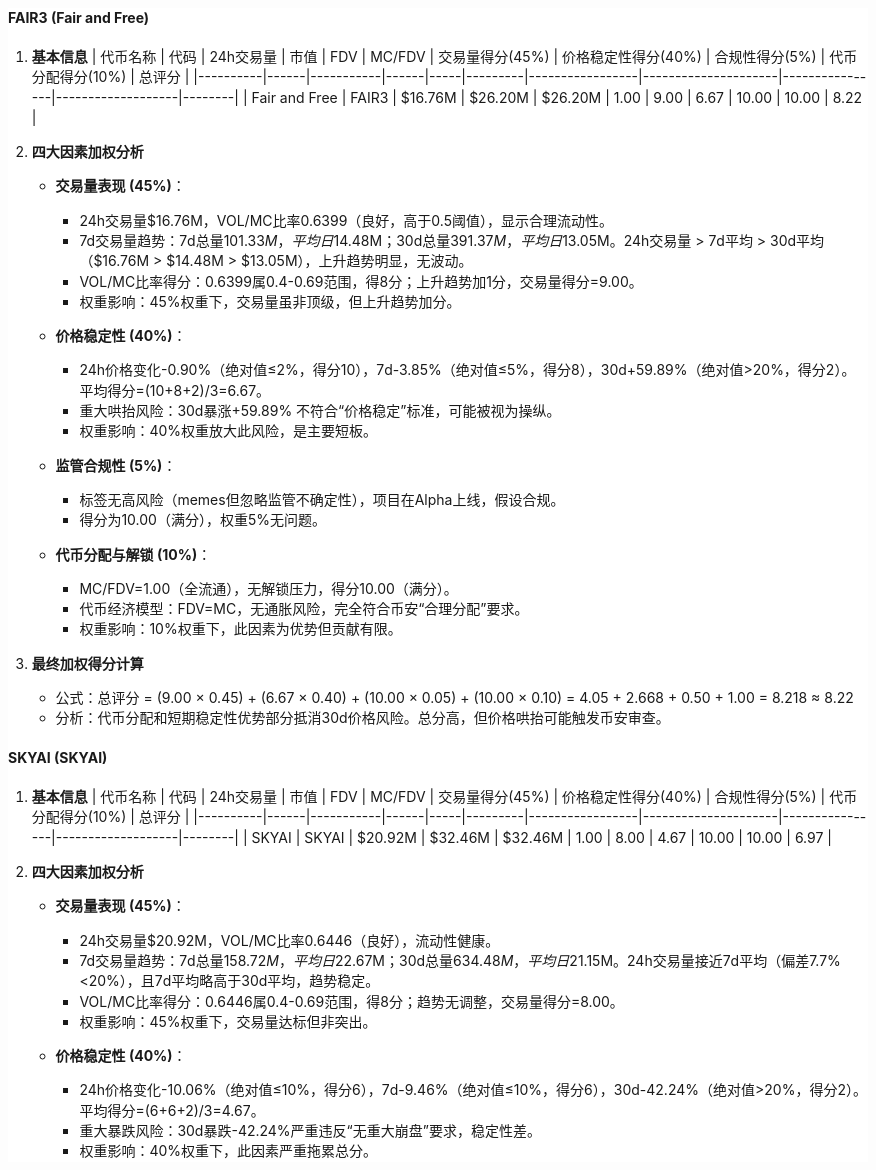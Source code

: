 #### FAIR3 (Fair and Free)

1. **基本信息**
   | 代币名称 | 代码 | 24h交易量 | 市值 | FDV | MC/FDV | 交易量得分(45%) | 价格稳定性得分(40%) | 合规性得分(5%) | 代币分配得分(10%) | 总评分 |
   |----------|------|-----------|------|-----|---------|-----------------|---------------------|----------------|-------------------|--------|
   | Fair and Free | FAIR3 | $16.76M | $26.20M | $26.20M | 1.00 | 9.00 | 6.67 | 10.00 | 10.00 | 8.22 |

2. **四大因素加权分析**
   - **交易量表现 (45%)**：
     - 24h交易量$16.76M，VOL/MC比率0.6399（良好，高于0.5阈值），显示合理流动性。
     - 7d交易量趋势：7d总量$101.33M，平均日$14.48M；30d总量$391.37M，平均日$13.05M。24h交易量 > 7d平均 > 30d平均（$16.76M > $14.48M > $13.05M），上升趋势明显，无波动。
     - VOL/MC比率得分：0.6399属0.4-0.69范围，得8分；上升趋势加1分，交易量得分=9.00。
     - 权重影响：45%权重下，交易量虽非顶级，但上升趋势加分。

   - **价格稳定性 (40%)**：
     - 24h价格变化-0.90%（绝对值≤2%，得分10），7d-3.85%（绝对值≤5%，得分8），30d+59.89%（绝对值>20%，得分2）。平均得分=(10+8+2)/3=6.67。
     - 重大哄抬风险：30d暴涨+59.89% 不符合“价格稳定”标准，可能被视为操纵。
     - 权重影响：40%权重放大此风险，是主要短板。

   - **监管合规性 (5%)**：
     - 标签无高风险（memes但忽略监管不确定性），项目在Alpha上线，假设合规。
     - 得分为10.00（满分），权重5%无问题。

   - **代币分配与解锁 (10%)**：
     - MC/FDV=1.00（全流通），无解锁压力，得分10.00（满分）。
     - 代币经济模型：FDV=MC，无通胀风险，完全符合币安“合理分配”要求。
     - 权重影响：10%权重下，此因素为优势但贡献有限。

3. **最终加权得分计算**
   - 公式：总评分 = (9.00 × 0.45) + (6.67 × 0.40) + (10.00 × 0.05) + (10.00 × 0.10) = 4.05 + 2.668 + 0.50 + 1.00 = 8.218 ≈ 8.22
   - 分析：代币分配和短期稳定性优势部分抵消30d价格风险。总分高，但价格哄抬可能触发币安审查。

#### SKYAI (SKYAI)

1. **基本信息**
   | 代币名称 | 代码 | 24h交易量 | 市值 | FDV | MC/FDV | 交易量得分(45%) | 价格稳定性得分(40%) | 合规性得分(5%) | 代币分配得分(10%) | 总评分 |
   |----------|------|-----------|------|-----|---------|-----------------|---------------------|----------------|-------------------|--------|
   | SKYAI    | SKYAI | $20.92M | $32.46M | $32.46M | 1.00 | 8.00 | 4.67 | 10.00 | 10.00 | 6.97 |

2. **四大因素加权分析**
   - **交易量表现 (45%)**：
     - 24h交易量$20.92M，VOL/MC比率0.6446（良好），流动性健康。
     - 7d交易量趋势：7d总量$158.72M，平均日$22.67M；30d总量$634.48M，平均日$21.15M。24h交易量接近7d平均（偏差7.7%<20%），且7d平均略高于30d平均，趋势稳定。
     - VOL/MC比率得分：0.6446属0.4-0.69范围，得8分；趋势无调整，交易量得分=8.00。
     - 权重影响：45%权重下，交易量达标但非突出。

   - **价格稳定性 (40%)**：
     - 24h价格变化-10.06%（绝对值≤10%，得分6），7d-9.46%（绝对值≤10%，得分6），30d-42.24%（绝对值>20%，得分2）。平均得分=(6+6+2)/3=4.67。
     - 重大暴跌风险：30d暴跌-42.24%严重违反“无重大崩盘”要求，稳定性差。
     - 权重影响：40%权重下，此因素严重拖累总分。

